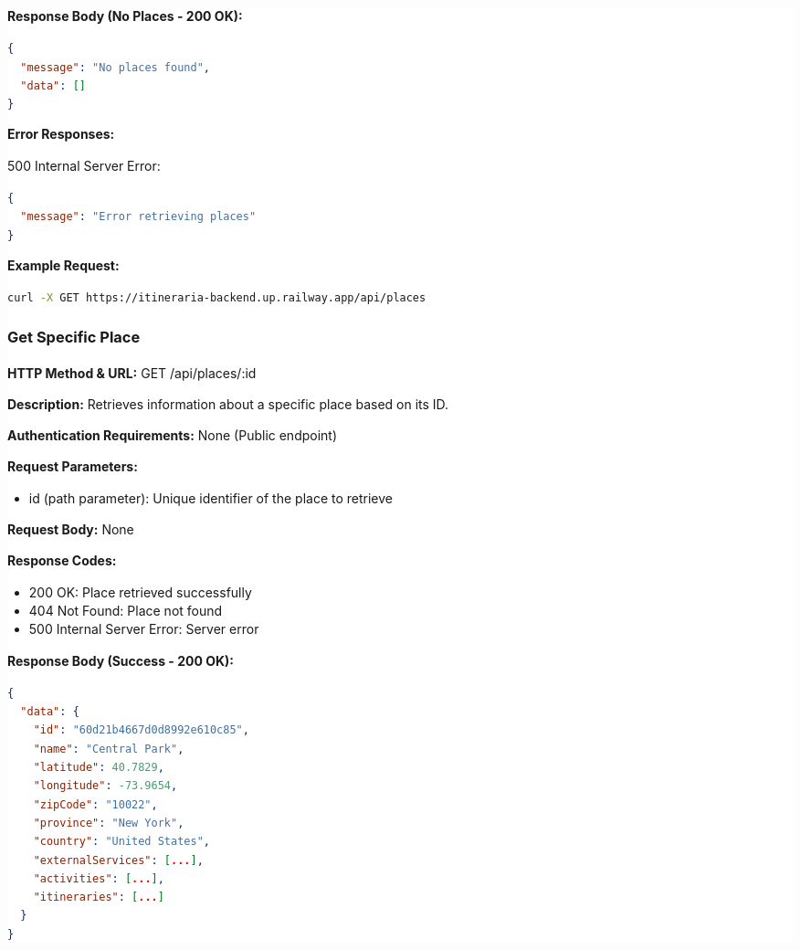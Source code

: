 ```json
```

**Response Body (No Places - 200 OK):**

```json
{
  "message": "No places found",
  "data": []
}
```

**Error Responses:**

500 Internal Server Error:

```json
{
  "message": "Error retrieving places"
}
```

**Example Request:**

```bash
curl -X GET https://itineraria-backend.up.railway.app/api/places
```

### Get Specific Place

**HTTP Method & URL:** GET /api/places/:id

**Description:** Retrieves information about a specific place based on its ID.

**Authentication Requirements:** None (Public endpoint)

**Request Parameters:**

- id (path parameter): Unique identifier of the place to retrieve

**Request Body:** None

**Response Codes:**

- 200 OK: Place retrieved successfully
- 404 Not Found: Place not found
- 500 Internal Server Error: Server error

**Response Body (Success - 200 OK):**

```json
{
  "data": {
    "id": "60d21b4667d0d8992e610c85",
    "name": "Central Park",
    "latitude": 40.7829,
    "longitude": -73.9654,
    "zipCode": "10022",
    "province": "New York",
    "country": "United States",
    "externalServices": [...],
    "activities": [...],
    "itineraries": [...]
  }
}
```
